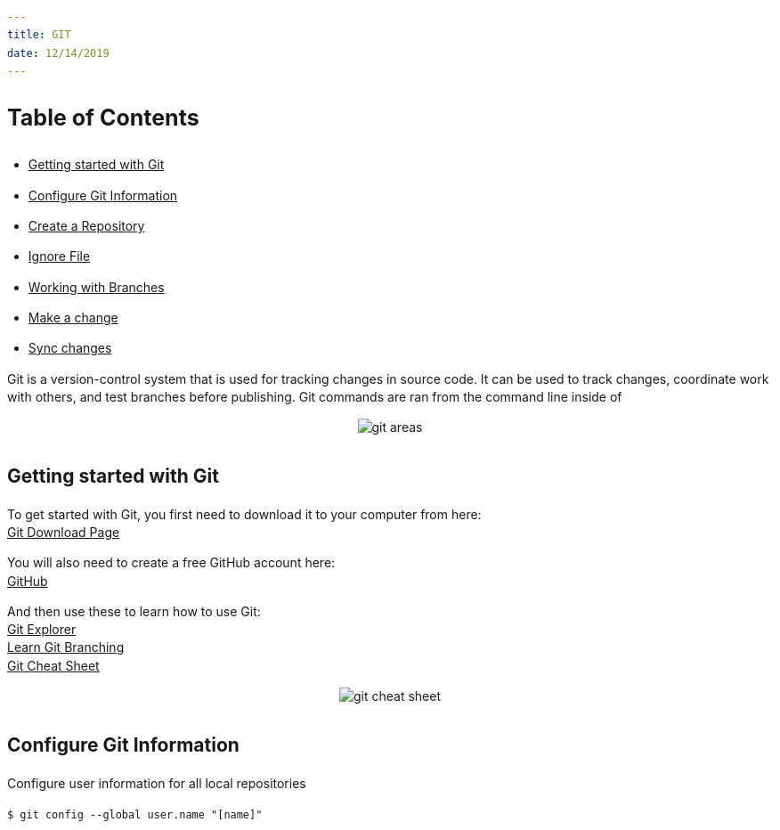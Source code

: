 ```yaml
---
title: GIT
date: 12/14/2019
---
```


<div class="post">
<div id="toc">

<p style="font-weight: bold; font-size: 25px;">Table of Contents</p>

- [Getting started with Git](#getting-started-with-git)
- [Configure Git Information](#configure-git-information)
- [Create a Repository](#create-a-repository)
- [Ignore File](#ignore-file)
- [Working with Branches](#working-with-branches)
- [Make a change](#make-a-change)
- [Sync changes](#sync-changes)

  </div>

<div id="main">

Git is a version-control system that is used for tracking changes in source code.  It can be used to track changes, coordinate work with others, and test branches before publishing. Git commands are ran from the command line inside of 

<p align="center">
  <img src="git_areas.png" alt="git areas" width="100%">
</p>

## Getting started with Git

To get started with Git, you first need to download it to your computer from here: <br/>[Git Download Page](https://git-scm.com/)

You will also need to create a free GitHub account here: <br/>
[GitHub](https://github.com/)

And then use these to learn how to use Git:<br/>
[Git Explorer](https://gitexplorer.com/)<br/>
[Learn Git Branching](https://learngitbranching.js.org/)<br/>
[Git Cheat Sheet](https://files.jrebel.com/pdf/zt_git_cheat_sheet.pdf)

<p align="center">
    <img src="gitcheatsheet.png" alt="git cheat sheet" width="100%">
</p>

## Configure Git Information

Configure user information for all local repositories

    $ git config --global user.name "[name]"
